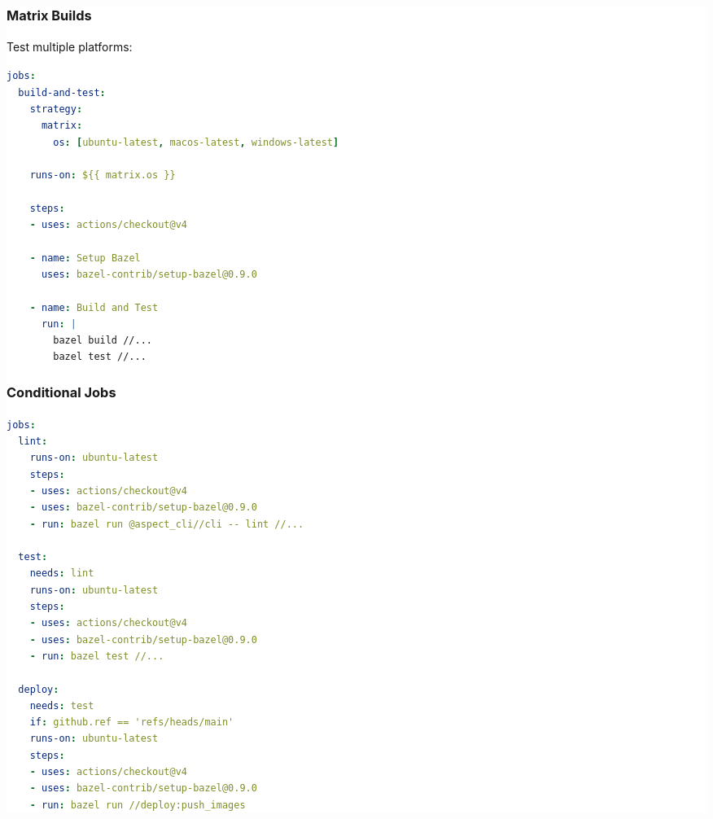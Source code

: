 ### Matrix Builds

Test multiple platforms:

```yaml
jobs:
  build-and-test:
    strategy:
      matrix:
        os: [ubuntu-latest, macos-latest, windows-latest]
        
    runs-on: ${{ matrix.os }}
    
    steps:
    - uses: actions/checkout@v4
    
    - name: Setup Bazel
      uses: bazel-contrib/setup-bazel@0.9.0
    
    - name: Build and Test
      run: |
        bazel build //...
        bazel test //...
```

### Conditional Jobs

```yaml
jobs:
  lint:
    runs-on: ubuntu-latest
    steps:
    - uses: actions/checkout@v4
    - uses: bazel-contrib/setup-bazel@0.9.0
    - run: bazel run @aspect_cli//cli -- lint //...
  
  test:
    needs: lint
    runs-on: ubuntu-latest
    steps:
    - uses: actions/checkout@v4
    - uses: bazel-contrib/setup-bazel@0.9.0
    - run: bazel test //...
  
  deploy:
    needs: test
    if: github.ref == 'refs/heads/main'
    runs-on: ubuntu-latest
    steps:
    - uses: actions/checkout@v4
    - uses: bazel-contrib/setup-bazel@0.9.0
    - run: bazel run //deploy:push_images
```
